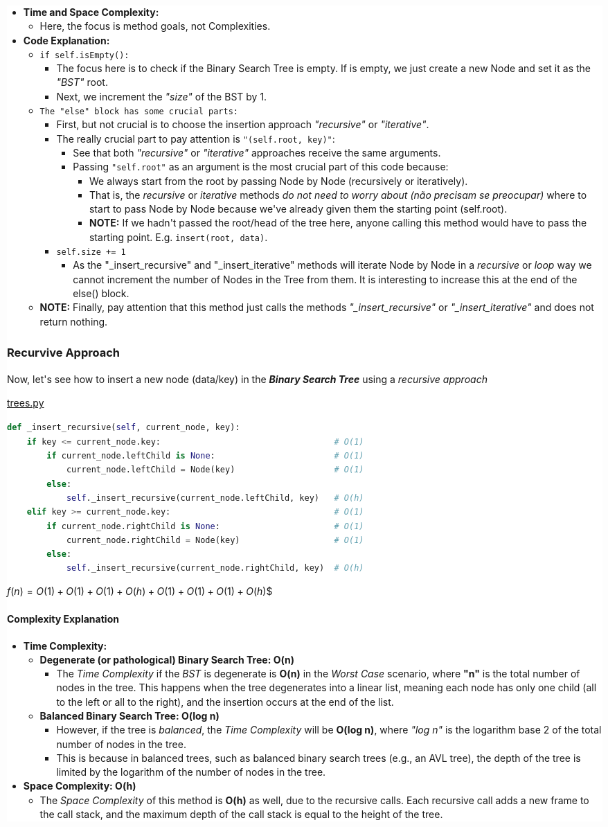  - **Time and Space Complexity:**
   - Here, the focus is method goals, not Complexities.
 - **Code Explanation:**
   - `if self.isEmpty():`
     - The focus here is to check if the Binary Search Tree is empty. If is empty, we just create a new Node and set it as the *"BST"* root.
     - Next, we increment the *"size"* of the BST by 1.
   - `The "else" block has some crucial parts:`
     - First, but not crucial is to choose the insertion approach *"recursive"* or *"iterative"*.
     - The really crucial part to pay attention is `"(self.root, key)"`:
       - See that both *"recursive"* or *"iterative"* approaches receive the same arguments.
       - Passing `"self.root"` as an argument is the most crucial part of this code because:
         - We always start from the root by passing Node by Node (recursively or iteratively).
         - That is, the *recursive* or *iterative* methods *do not need to worry about (não precisam se preocupar)* where to start to pass Node by Node because we've already given them the starting point (self.root).
         - **NOTE:** If we hadn't passed the root/head of the tree here, anyone calling this method would have to pass the starting point. E.g. `insert(root, data)`.
     - `self.size += 1`
       - As the "_insert_recursive" and "_insert_iterative" methods will iterate Node by Node in a *recursive* or *loop* way we cannot increment the number of Nodes in the Tree from them. It is interesting to increase this at the end of the else() block.
   - **NOTE:** Finally, pay attention that this method just calls the methods *"_insert_recursive"* or *"_insert_iterative"* and does not return nothing.

### Recurvive Approach

Now, let's see how to insert a new node (data/key) in the ***Binary Search Tree*** using a *recursive approach*

[trees.py](src/python/trees.py)
```python
def _insert_recursive(self, current_node, key):
    if key <= current_node.key:                                   # O(1)
        if current_node.leftChild is None:                        # O(1)
            current_node.leftChild = Node(key)                    # O(1)
        else:
            self._insert_recursive(current_node.leftChild, key)   # O(h)
    elif key >= current_node.key:                                 # O(1)
        if current_node.rightChild is None:                       # O(1)
            current_node.rightChild = Node(key)                   # O(1)
        else:
            self._insert_recursive(current_node.rightChild, key)  # O(h)
```

$f(n) = O(1) + O(1) + O(1) + O(h) + O(1) + O(1) + O(1) + O(h)$$

#### Complexity Explanation

 - **Time Complexity:**
   - **Degenerate (or pathological) Binary Search Tree: O(n)**
     - The *Time Complexity* if the *BST* is degenerate is **O(n)** in the *Worst Case* scenario, where **"n"** is the total number of nodes in the tree. This happens when the tree degenerates into a linear list, meaning each node has only one child (all to the left or all to the right), and the insertion occurs at the end of the list.
   - **Balanced Binary Search Tree: O(log n)**
     - However, if the tree is *balanced*, the *Time Complexity* will be **O(log n)**, where *"log n"* is the logarithm base 2 of the total number of nodes in the tree.
     - This is because in balanced trees, such as balanced binary search trees (e.g., an AVL tree), the depth of the tree is limited by the logarithm of the number of nodes in the tree.
 - **Space Complexity: O(h)**
   - The *Space Complexity* of this method is **O(h)** as well, due to the recursive calls. Each recursive call adds a new frame to the call stack, and the maximum depth of the call stack is equal to the height of the tree.
